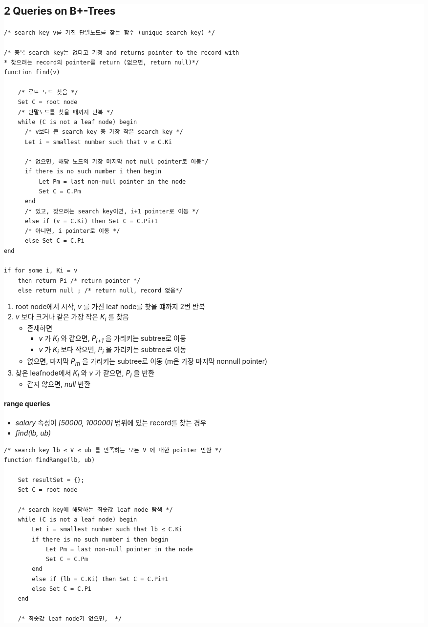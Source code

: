 ## 2 Queries on B+-Trees

````
/* search key v를 가진 단말노드를 찾는 함수 (unique search key) */

/* 중복 search key는 없다고 가정 and returns pointer to the record with
* 찾으려는 record의 pointer를 return (없으면, return null)*/
function find(v)

	/* 루트 노드 찾음 */	
    Set C = root node
    /* 단말노드를 찾을 때까지 반복 */	
    while (C is not a leaf node) begin
      /* v보다 큰 search key 중 가장 작은 search key */
      Let i = smallest number such that v ≤ C.Ki
      
      /* 없으면, 해당 노드의 가장 마지막 not null pointer로 이동*/
      if there is no such number i then begin
          Let Pm = last non-null pointer in the node
          Set C = C.Pm
      end
      /* 있고, 찾으려는 search key이면, i+1 pointer로 이동 */
      else if (v = C.Ki) then Set C = C.Pi+1
      /* 아니면, i pointer로 이동 */
      else Set C = C.Pi 
end

if for some i, Ki = v
    then return Pi /* return pointer */
    else return null ; /* return null, record 없음*/
````

1. root node에서 시작, _v_ 를 가진 leaf node를 찾을 떄까지 2번 반복
2. _v_ 보다 크거나 같은 가장 작은 _K<sub>i</sub>_ 를 찾음
    - 존재하면
        - _v_ 가 _K<sub>i</sub>_ 와 같으면, _P<sub>i+1</sub>_ 을 가리키는 subtree로 이동
        - _v_ 가 _K<sub>i</sub>_ 보다 작으면, _P<sub>i</sub>_ 을 가리키는 subtree로 이동
    - 없으면, 마지막 _P<sub>m</sub>_ 을 가리키는 subtree로 이동 (m은 가장 마지막 nonnull pointer)
3. 찾은 leafnode에서 _K<sub>i</sub>_ 와 _v_ 가 같으면, _P<sub>i</sub>_ 을 반환
    - 같지 않으면, _null_ 반환

#### range queries

- _salary_ 속성이 _[50000, 100000]_ 범위에 있는 record를 찾는 경우
- _find(lb, ub)_

````
/* search key lb ≤ V ≤ ub 를 만족하는 모든 V 에 대한 pointer 반환 */
function findRange(lb, ub)

    Set resultSet = {};
    Set C = root node
    
    /* search key에 해당하는 최솟값 leaf node 탐색 */
    while (C is not a leaf node) begin
        Let i = smallest number such that lb ≤ C.Ki
        if there is no such number i then begin
            Let Pm = last non-null pointer in the node
            Set C = C.Pm
        end
        else if (lb = C.Ki) then Set C = C.Pi+1
        else Set C = C.Pi
    end
    
    /* 최솟값 leaf node가 없으면,  */
````